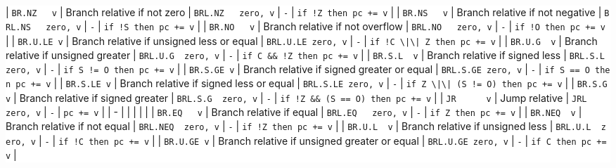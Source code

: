 | `BR.NZ   v`         | Branch relative if not zero                  | `BRL.NZ   zero, v`         | `-`            | `if !Z then pc += v` |
| `BR.NS   v`         | Branch relative if not negative              | `BRL.NS   zero, v`         | `-`            | `if !S then pc += v` |
| `BR.NO   v`         | Branch relative if not overflow              | `BRL.NO   zero, v`         | `-`            | `if !O then pc += v` |
| `BR.U.LE v`         | Branch relative if unsigned less or equal    | `BRL.U.LE zero, v`         | `-`            | `if !C \|\| Z then pc += v` |
| `BR.U.G  v`         | Branch relative if unsigned greater          | `BRL.U.G  zero, v`         | `-`            | `if C && !Z then pc += v` |
| `BR.S.L  v`         | Branch relative if signed less               | `BRL.S.L  zero, v`         | `-`            | `if S != O then pc += v` |
| `BR.S.GE v`         | Branch relative if signed greater or equal   | `BRL.S.GE zero, v`         | `-`            | `if S == O then pc += v` |
| `BR.S.LE v`         | Branch relative if signed less or equal      | `BRL.S.LE zero, v`         | `-`            | `if Z \|\| (S != O) then pc += v` |
| `BR.S.G  v`         | Branch relative if signed greater            | `BRL.S.G  zero, v`         | `-`            | `if !Z && (S == O) then pc += v` |
| `JR      v`         | Jump relative                                | `JRL      zero, v`         | `-`            | `pc += v` |
| -                   |                                              |                            |                |           |
| `BR.EQ   v`         | Branch relative if equal                     | `BRL.EQ   zero, v`         | `-`            | `if Z then pc += v` |
| `BR.NEQ  v`         | Branch relative if not equal                 | `BRL.NEQ  zero, v`         | `-`            | `if !Z then pc += v` |
| `BR.U.L  v`         | Branch relative if unsigned less             | `BRL.U.L  zero, v`         | `-`            | `if !C then pc += v` |
| `BR.U.GE v`         | Branch relative if unsigned greater or equal | `BRL.U.GE zero, v`         | `-`            | `if C then pc += v` |
